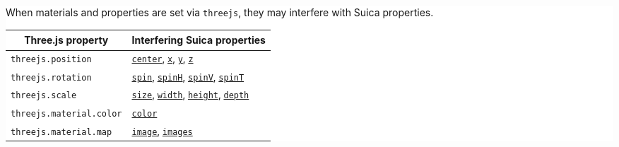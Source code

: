 When materials and properties are set via `threejs`, they may interfere with Suica properties.

| Three.js property | Interfering Suica properties |
|---|---|
| `threejs.position` | [`center`](#center), [`x`](#x-y-z), [`y`](#x-y-z), [`z`](#x-y-z) |
| `threejs.rotation` | [`spin`](#spin), [`spinH`](#spinh-spinv-spint), [`spinV`](#spinh-spinv-spint), [`spinT`](#spinh-spinv-spint) |
| `threejs.scale` | [`size`](#size-1), [`width`](#width-height-depth), [`height`](#width-height-depth), [`depth`](#width-height-depth) |
| `threejs.material.color` | [`color`](#color) |
| `threejs.material.map` | [`image`](#image), [`images`](#images) |